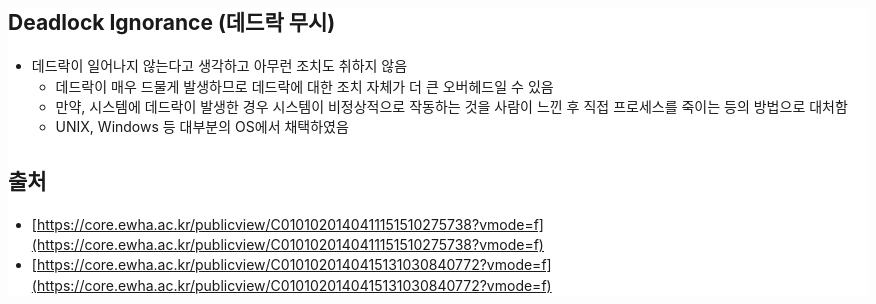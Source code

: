 
## Deadlock Ignorance (데드락 무시)

- 데드락이 일어나지 않는다고 생각하고 아무런 조치도 취하지 않음
    - 데드락이 매우 드물게 발생하므로 데드락에 대한 조치 자체가 더 큰 오버헤드일 수 있음
    - 만약, 시스템에 데드락이 발생한 경우 시스템이 비정상적으로 작동하는 것을 사람이 느낀 후 직접 프로세스를 죽이는 등의 방법으로 대처함
    - UNIX, Windows 등 대부분의 OS에서 채택하였음

## 출처

- [https://core.ewha.ac.kr/publicview/C0101020140411151510275738?vmode=f](https://core.ewha.ac.kr/publicview/C0101020140411151510275738?vmode=f)
- [https://core.ewha.ac.kr/publicview/C0101020140415131030840772?vmode=f](https://core.ewha.ac.kr/publicview/C0101020140415131030840772?vmode=f)
